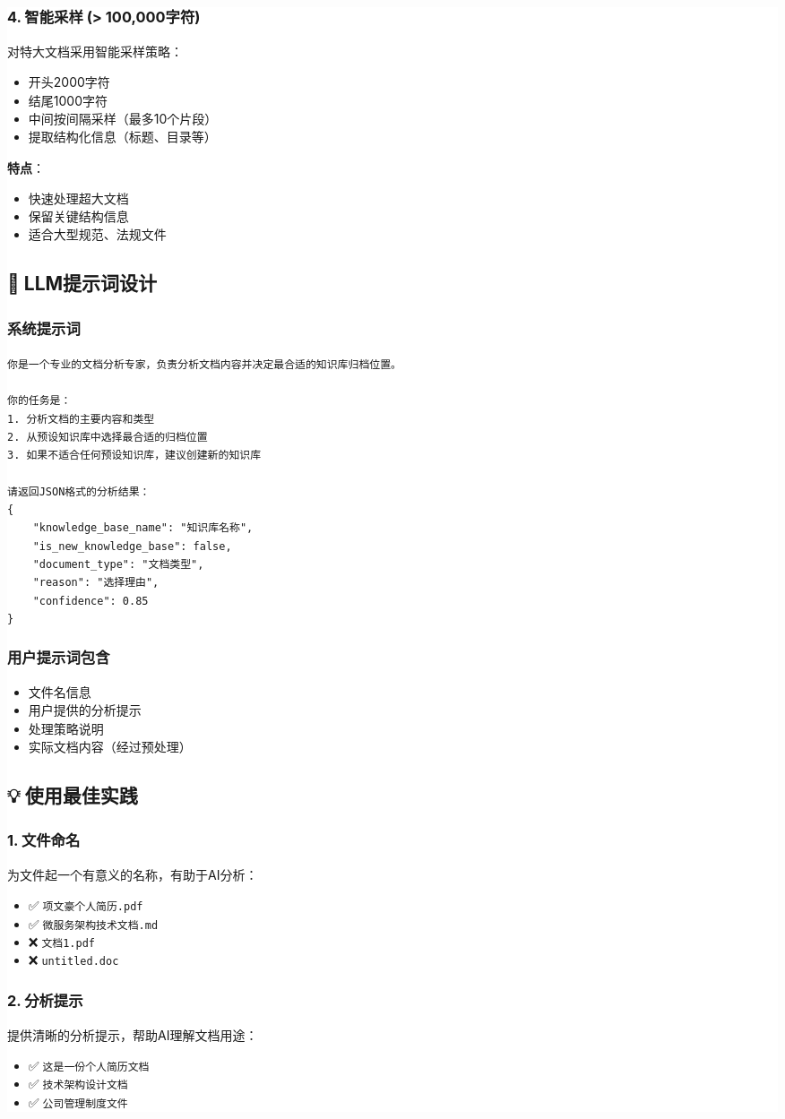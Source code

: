 ### 4. 智能采样 (> 100,000字符)
对特大文档采用智能采样策略：
- 开头2000字符
- 结尾1000字符
- 中间按间隔采样（最多10个片段）
- 提取结构化信息（标题、目录等）

**特点**：
- 快速处理超大文档
- 保留关键结构信息
- 适合大型规范、法规文件

## 🎯 LLM提示词设计

### 系统提示词
```
你是一个专业的文档分析专家，负责分析文档内容并决定最合适的知识库归档位置。

你的任务是：
1. 分析文档的主要内容和类型
2. 从预设知识库中选择最合适的归档位置
3. 如果不适合任何预设知识库，建议创建新的知识库

请返回JSON格式的分析结果：
{
    "knowledge_base_name": "知识库名称",
    "is_new_knowledge_base": false,
    "document_type": "文档类型", 
    "reason": "选择理由",
    "confidence": 0.85
}
```

### 用户提示词包含
- 文件名信息
- 用户提供的分析提示
- 处理策略说明
- 实际文档内容（经过预处理）

## 💡 使用最佳实践

### 1. 文件命名
为文件起一个有意义的名称，有助于AI分析：
- ✅ `项文豪个人简历.pdf`
- ✅ `微服务架构技术文档.md`
- ❌ `文档1.pdf`
- ❌ `untitled.doc`

### 2. 分析提示
提供清晰的分析提示，帮助AI理解文档用途：
- ✅ `这是一份个人简历文档`
- ✅ `技术架构设计文档`
- ✅ `公司管理制度文件`

